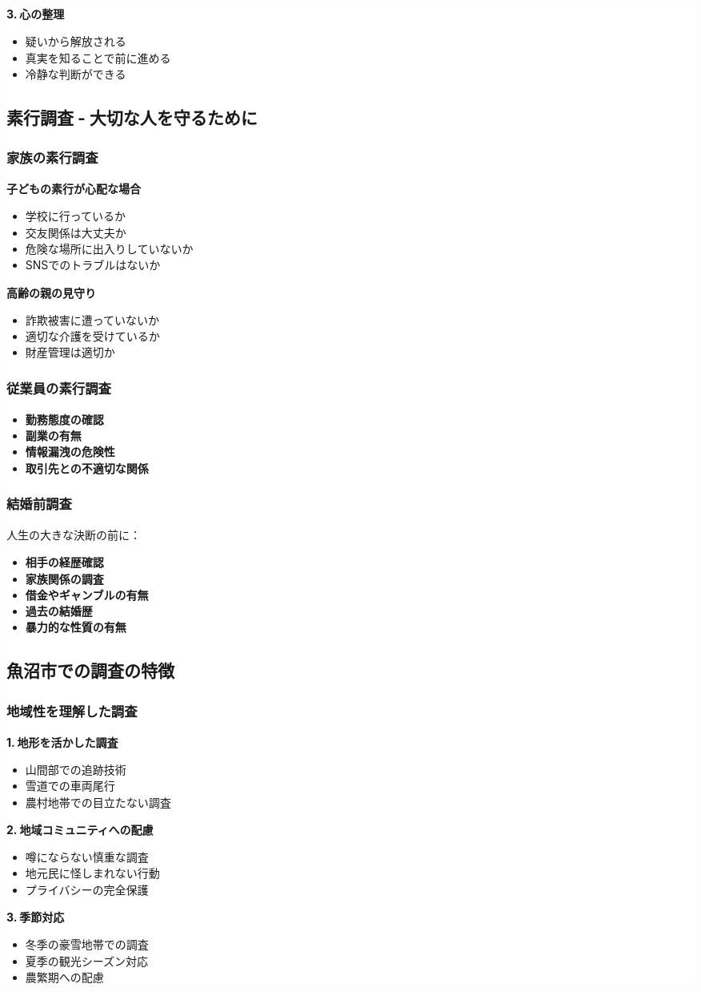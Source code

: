 **3. 心の整理**
- 疑いから解放される
- 真実を知ることで前に進める
- 冷静な判断ができる

## 素行調査 - 大切な人を守るために

### 家族の素行調査

**子どもの素行が心配な場合**
- 学校に行っているか
- 交友関係は大丈夫か
- 危険な場所に出入りしていないか
- SNSでのトラブルはないか

**高齢の親の見守り**
- 詐欺被害に遭っていないか
- 適切な介護を受けているか
- 財産管理は適切か

### 従業員の素行調査

- **勤務態度の確認**
- **副業の有無**
- **情報漏洩の危険性**
- **取引先との不適切な関係**

### 結婚前調査

人生の大きな決断の前に：

- **相手の経歴確認**
- **家族関係の調査**
- **借金やギャンブルの有無**
- **過去の結婚歴**
- **暴力的な性質の有無**

## 魚沼市での調査の特徴

### 地域性を理解した調査

**1. 地形を活かした調査**
- 山間部での追跡技術
- 雪道での車両尾行
- 農村地帯での目立たない調査

**2. 地域コミュニティへの配慮**
- 噂にならない慎重な調査
- 地元民に怪しまれない行動
- プライバシーの完全保護

**3. 季節対応**
- 冬季の豪雪地帯での調査
- 夏季の観光シーズン対応
- 農繁期への配慮
